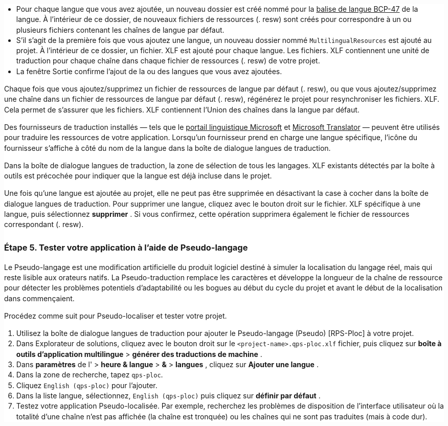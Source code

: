 - Pour chaque langue que vous avez ajoutée, un nouveau dossier est créé nommé pour la [balise de langue BCP-47](https://tools.ietf.org/html/bcp47) de la langue. À l’intérieur de ce dossier, de nouveaux fichiers de ressources (. resw) sont créés pour correspondre à un ou plusieurs fichiers contenant les chaînes de langue par défaut.
- S’il s’agit de la première fois que vous ajoutez une langue, un nouveau dossier nommé `MultilingualResources` est ajouté au projet. À l’intérieur de ce dossier, un fichier. XLF est ajouté pour chaque langue. Les fichiers. XLF contiennent une unité de traduction pour chaque chaîne dans chaque fichier de ressources (. resw) de votre projet.
- La fenêtre Sortie confirme l’ajout de la ou des langues que vous avez ajoutées.

Chaque fois que vous ajoutez/supprimez un fichier de ressources de langue par défaut (. resw), ou que vous ajoutez/supprimez une chaîne dans un fichier de ressources de langue par défaut (. resw), régénérez le projet pour resynchroniser les fichiers. XLF. Cela permet de s’assurer que les fichiers. XLF contiennent l’Union des chaînes dans la langue par défaut.

Des fournisseurs de traduction installés &mdash; tels que le [portail linguistique Microsoft](https://www.microsoft.com/Language/) et [Microsoft Translator](https://www.microsofttranslator.com/) &mdash; peuvent être utilisés pour traduire les ressources de votre application. Lorsqu’un fournisseur prend en charge une langue spécifique, l’icône du fournisseur s’affiche à côté du nom de la langue dans la boîte de dialogue langues de traduction.

Dans la boîte de dialogue langues de traduction, la zone de sélection de tous les langages. XLF existants détectés par la boîte à outils est précochée pour indiquer que la langue est déjà incluse dans le projet.

Une fois qu’une langue est ajoutée au projet, elle ne peut pas être supprimée en désactivant la case à cocher dans la boîte de dialogue langues de traduction. Pour supprimer une langue, cliquez avec le bouton droit sur le fichier. XLF spécifique à une langue, puis sélectionnez **supprimer** . Si vous confirmez, cette opération supprimera également le fichier de ressources correspondant (. resw).

### <a name="step-5-test-your-app-using-pseudo-language"></a>Étape 5. Tester votre application à l’aide de Pseudo-langage

Le Pseudo-langage est une modification artificielle du produit logiciel destiné à simuler la localisation du langage réel, mais qui reste lisible aux orateurs natifs. La Pseudo-traduction remplace les caractères et développe la longueur de la chaîne de ressource pour détecter les problèmes potentiels d’adaptabilité ou les bogues au début du cycle du projet et avant le début de la localisation dans commençaient.

Procédez comme suit pour Pseudo-localiser et tester votre projet.

1. Utilisez la boîte de dialogue langues de traduction pour ajouter le Pseudo-langage (Pseudo) [RPS-Ploc] à votre projet.
2. Dans Explorateur de solutions, cliquez avec le bouton droit sur le `<project-name>.qps-ploc.xlf` fichier, puis cliquez sur **boîte à outils d’application multilingue**  >  **générer des traductions de machine** .
3. Dans **paramètres** de l'  >  **heure & langue**  >  **&**  >  **langues** , cliquez sur **Ajouter une langue** .
5. Dans la zone de recherche, tapez `qps-ploc`.
6. Cliquez `English (qps-ploc)` pour l’ajouter.
7. Dans la liste langue, sélectionnez, `English (qps-ploc)` puis cliquez sur **définir par défaut** .
8. Testez votre application Pseudo-localisée. Par exemple, recherchez les problèmes de disposition de l’interface utilisateur où la totalité d’une chaîne n’est pas affichée (la chaîne est tronquée) ou les chaînes qui ne sont pas traduites (mais à code dur).
